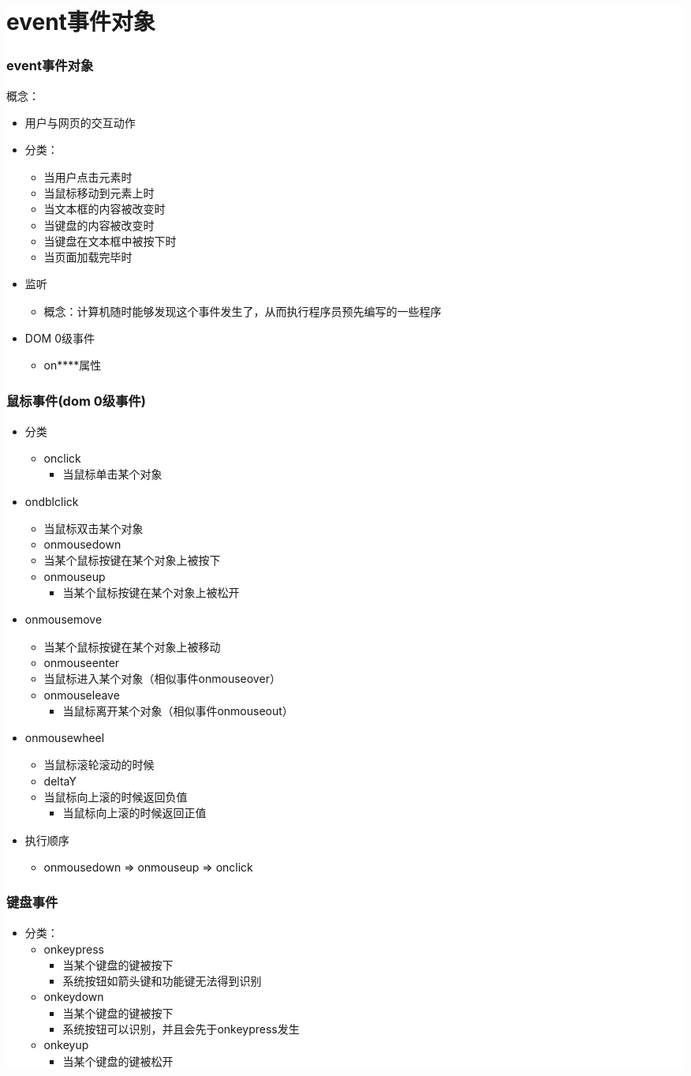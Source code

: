 # event事件对象

### event事件对象

概念：

* 用户与网页的交互动作

* 分类：
  * 当用户点击元素时
  * 当鼠标移动到元素上时
  * 当文本框的内容被改变时
  * 当键盘的内容被改变时
  * 当键盘在文本框中被按下时
  * 当页面加载完毕时
* 监听
  * 概念：计算机随时能够发现这个事件发生了，从而执行程序员预先编写的一些程序
* DOM 0级事件
  * on****属性

### 鼠标事件(dom 0级事件)

* 分类

  * onclick                 
    *  当鼠标单击某个对象
* ondblclick            
    * 当鼠标双击某个对象
  * onmousedown
  * 当某个鼠标按键在某个对象上被按下
  * onmouseup
    * 当某个鼠标按键在某个对象上被松开
* onmousemove
    * 当某个鼠标按键在某个对象上被移动
  * onmouseenter
  * 当鼠标进入某个对象（相似事件onmouseover）
  * onmouseleave
    * 当鼠标离开某个对象（相似事件onmouseout）
* onmousewheel
    * 当鼠标滚轮滚动的时候
    * deltaY
    * 当鼠标向上滚的时候返回负值
      * 当鼠标向上滚的时候返回正值
  
* 执行顺序

  * onmousedown => onmouseup => onclick

### 键盘事件

* 分类：
  * onkeypress
    * 当某个键盘的键被按下
    * 系统按钮如箭头键和功能键无法得到识别
  * onkeydown
    * 当某个键盘的键被按下
    * 系统按钮可以识别，并且会先于onkeypress发生
  * onkeyup
    * 当某个键盘的键被松开
